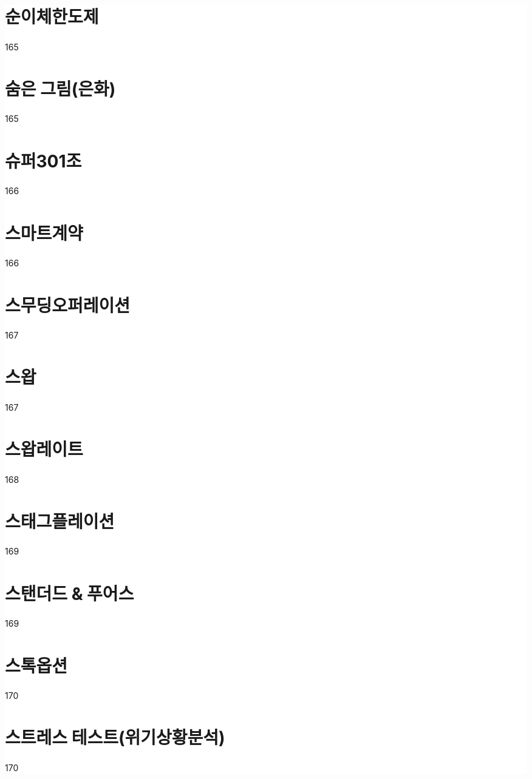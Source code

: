 # 순이체한도제

165

# 숨은 그림(은화)

165

# 슈퍼301조

166

# 스마트계약

166

# 스무딩오퍼레이션

167

# 스왑

167

# 스왑레이트

168

# 스태그플레이션

169

# 스탠더드 & 푸어스

169

# 스톡옵션

170

# 스트레스 테스트(위기상황분석)

170
